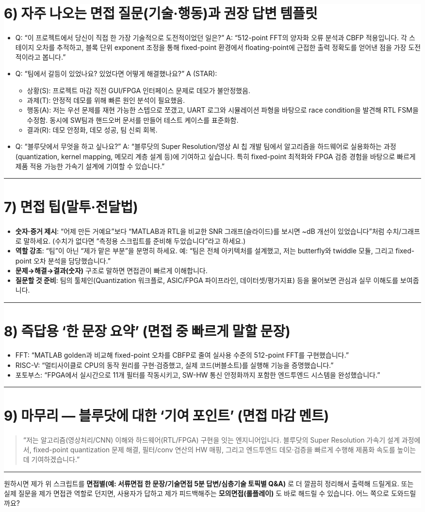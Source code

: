 
# 6) 자주 나오는 면접 질문(기술·행동)과 권장 답변 템플릿

* Q: “이 프로젝트에서 당신이 직접 한 가장 기술적으로 도전적이었던 일은?”
  A: “512-point FFT의 양자화 오류 분석과 CBFP 적용입니다. 각 스테이지 오차를 추적하고, 블록 단위 exponent 조정을 통해 fixed-point 환경에서 floating-point에 근접한 출력 정확도를 얻어낸 점을 가장 도전적이라고 봅니다.”
* Q: “팀에서 갈등이 있었나요? 있었다면 어떻게 해결했나요?”
  A (STAR):

  * 상황(S): 프로젝트 마감 직전 GUI/FPGA 인터페이스 문제로 데모가 불안정했음.
  * 과제(T): 안정적 데모를 위해 빠른 원인 분석이 필요했음.
  * 행동(A): 저는 우선 문제를 재현 가능한 스텝으로 쪼갰고, UART 로그와 시뮬레이션 파형을 바탕으로 race condition을 발견해 RTL FSM을 수정함. 동시에 SW팀과 핸드오버 문서를 만들어 테스트 케이스를 표준화함.
  * 결과(R): 데모 안정화, 데모 성공, 팀 신뢰 회복.
* Q: “블루닷에서 무엇을 하고 싶나요?”
  A: “블루닷의 Super Resolution/영상 AI 칩 개발 팀에서 알고리즘을 하드웨어로 실용화하는 과정(quantization, kernel mapping, 메모리 계층 설계 등)에 기여하고 싶습니다. 특히 fixed-point 최적화와 FPGA 검증 경험을 바탕으로 빠르게 제품 적용 가능한 가속기 설계에 기여할 수 있습니다.”

---

# 7) 면접 팁(말투·전달법)

* **숫자·증거 제시**: “어제 만든 거예요”보다 “MATLAB과 RTL을 비교한 SNR 그래프(슬라이드)를 보시면 ~dB 개선이 있었습니다”처럼 수치/그래프로 말하세요. (수치가 없다면 “측정용 스크립트를 준비해 두었습니다”라고 하세요.)
* **역할 강조**: “팀”이 아닌 “제가 맡은 부분”을 분명히 하세요. 예: “팀은 전체 아키텍처를 설계했고, 저는 butterfly와 twiddle 모듈, 그리고 fixed-point 오차 분석을 담당했습니다.”
* **문제→해결→결과(숫자)** 구조로 말하면 면접관이 빠르게 이해합니다.
* **질문할 것 준비**: 팀의 툴체인(Quantization 워크플로, ASIC/FPGA 파이프라인, 데이터셋/평가지표) 등을 물어보면 관심과 실무 이해도를 보여줍니다.

---

# 8) 즉답용 ‘한 문장 요약’ (면접 중 빠르게 말할 문장)

* FFT: “MATLAB golden과 비교해 fixed-point 오차를 CBFP로 줄여 실사용 수준의 512-point FFT를 구현했습니다.”
* RISC-V: “멀티사이클로 CPU의 동작 원리를 구현·검증했고, 실제 코드(버블소트)를 실행해 기능을 증명했습니다.”
* 포토부스: “FPGA에서 실시간으로 11개 필터를 작동시키고, SW-HW 통신 안정화까지 포함한 엔드투엔드 시스템을 완성했습니다.”

---

# 9) 마무리 — 블루닷에 대한 ‘기여 포인트’ (면접 마감 멘트)

> “저는 알고리즘(영상처리/CNN) 이해와 하드웨어(RTL/FPGA) 구현을 잇는 엔지니어입니다. 블루닷의 Super Resolution 가속기 설계 과정에서, fixed-point quantization 문제 해결, 필터/conv 연산의 HW 매핑, 그리고 엔드투엔드 데모·검증을 빠르게 수행해 제품화 속도를 높이는데 기여하겠습니다.”

---

원하시면 제가 위 스크립트를 **면접별(예: 서류면접 한 문장/기술면접 5분 답변/심층기술 토픽별 Q&A)** 로 더 깔끔히 정리해서 출력해 드릴게요.
또는 실제 질문을 제가 면접관 역할로 던지면, 사용자가 답하고 제가 피드백해주는 **모의면접(롤플레이)** 도 바로 해드릴 수 있습니다. 어느 쪽으로 도와드릴까요?
